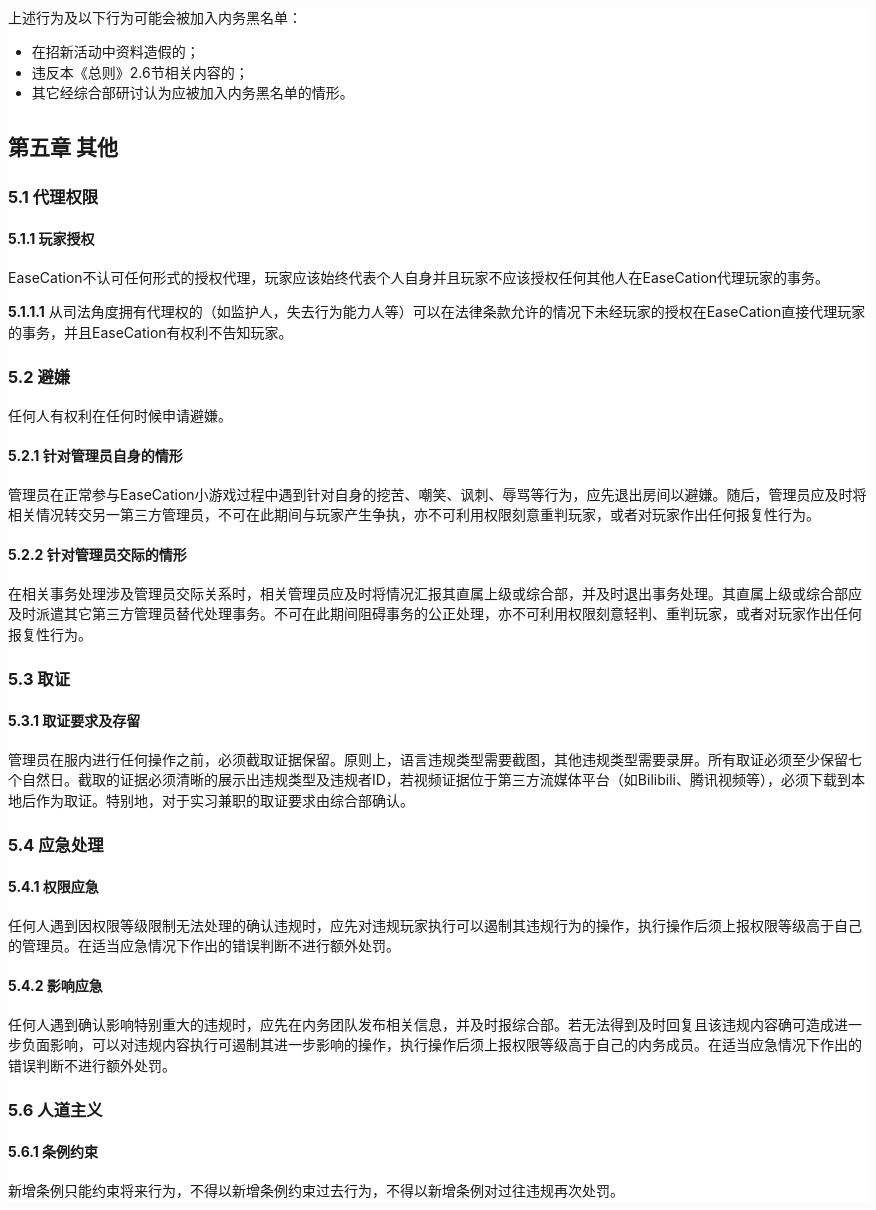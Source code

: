 上述行为及以下行为可能会被加入内务黑名单：
- 在招新活动中资料造假的；
- 违反本《总则》2.6节相关内容的；
- 其它经综合部研讨认为应被加入内务黑名单的情形。

## 第五章 其他

### 5.1 代理权限

#### 5.1.1 玩家授权

EaseCation不认可任何形式的授权代理，玩家应该始终代表个人自身并且玩家不应该授权任何其他人在EaseCation代理玩家的事务。

**5.1.1.1** 从司法角度拥有代理权的（如监护人，失去行为能力人等）可以在法律条款允许的情况下未经玩家的授权在EaseCation直接代理玩家的事务，并且EaseCation有权利不告知玩家。

### 5.2 避嫌

任何人有权利在任何时候申请避嫌。

#### 5.2.1 针对管理员自身的情形

管理员在正常参与EaseCation小游戏过程中遇到针对自身的挖苦、嘲笑、讽刺、辱骂等行为，应先退出房间以避嫌。随后，管理员应及时将相关情况转交另一第三方管理员，不可在此期间与玩家产生争执，亦不可利用权限刻意重判玩家，或者对玩家作出任何报复性行为。

#### 5.2.2 针对管理员交际的情形

在相关事务处理涉及管理员交际关系时，相关管理员应及时将情况汇报其直属上级或综合部，并及时退出事务处理。其直属上级或综合部应及时派遣其它第三方管理员替代处理事务。不可在此期间阻碍事务的公正处理，亦不可利用权限刻意轻判、重判玩家，或者对玩家作出任何报复性行为。

### 5.3 取证

#### 5.3.1 取证要求及存留

管理员在服内进行任何操作之前，必须截取证据保留。原则上，语言违规类型需要截图，其他违规类型需要录屏。所有取证必须至少保留七个自然日。截取的证据必须清晰的展示出违规类型及违规者ID，若视频证据位于第三方流媒体平台（如Bilibili、腾讯视频等），必须下载到本地后作为取证。特别地，对于实习兼职的取证要求由综合部确认。

### 5.4 应急处理

#### 5.4.1 权限应急

任何人遇到因权限等级限制无法处理的确认违规时，应先对违规玩家执行可以遏制其违规行为的操作，执行操作后须上报权限等级高于自己的管理员。在适当应急情况下作出的错误判断不进行额外处罚。

#### 5.4.2 影响应急

任何人遇到确认影响特别重大的违规时，应先在内务团队发布相关信息，并及时报综合部。若无法得到及时回复且该违规内容确可造成进一步负面影响，可以对违规内容执行可遏制其进一步影响的操作，执行操作后须上报权限等级高于自己的内务成员。在适当应急情况下作出的错误判断不进行额外处罚。

### 5.6 人道主义 

#### 5.6.1 条例约束

新增条例只能约束将来行为，不得以新增条例约束过去行为，不得以新增条例对过往违规再次处罚。

